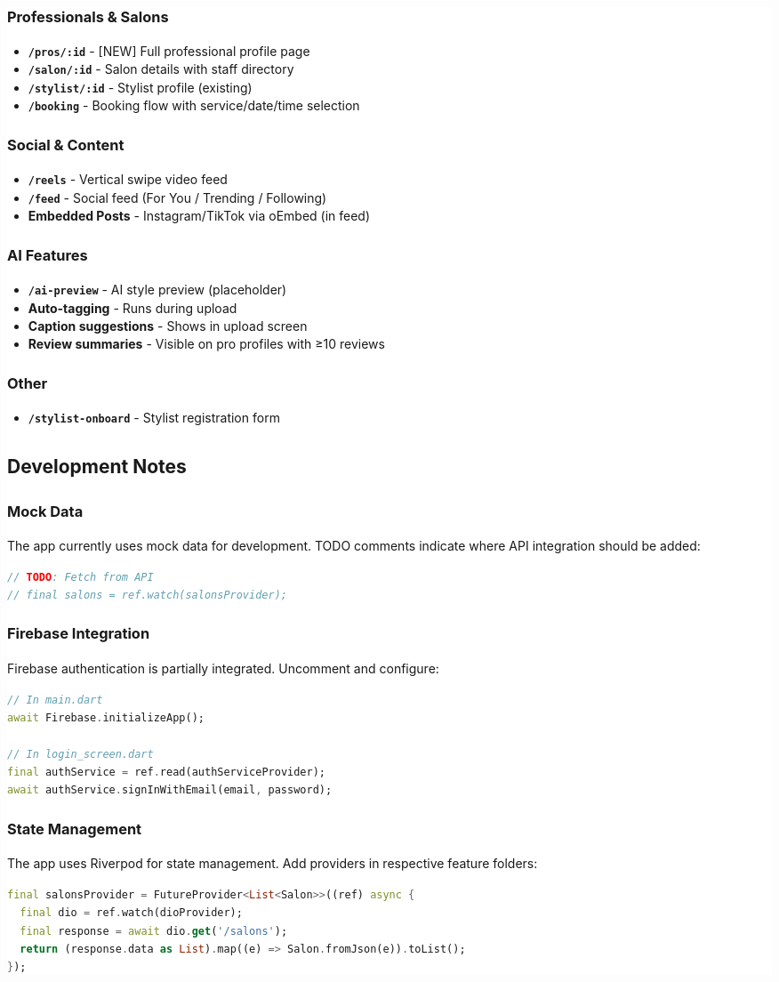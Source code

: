 ### Professionals & Salons
- **`/pros/:id`** - [NEW] Full professional profile page
- **`/salon/:id`** - Salon details with staff directory
- **`/stylist/:id`** - Stylist profile (existing)
- **`/booking`** - Booking flow with service/date/time selection

### Social & Content
- **`/reels`** - Vertical swipe video feed
- **`/feed`** - Social feed (For You / Trending / Following)
- **Embedded Posts** - Instagram/TikTok via oEmbed (in feed)

### AI Features
- **`/ai-preview`** - AI style preview (placeholder)
- **Auto-tagging** - Runs during upload
- **Caption suggestions** - Shows in upload screen
- **Review summaries** - Visible on pro profiles with ≥10 reviews

### Other
- **`/stylist-onboard`** - Stylist registration form

## Development Notes

### Mock Data
The app currently uses mock data for development. TODO comments indicate where API integration should be added:

```dart
// TODO: Fetch from API
// final salons = ref.watch(salonsProvider);
```

### Firebase Integration
Firebase authentication is partially integrated. Uncomment and configure:

```dart
// In main.dart
await Firebase.initializeApp();

// In login_screen.dart
final authService = ref.read(authServiceProvider);
await authService.signInWithEmail(email, password);
```

### State Management
The app uses Riverpod for state management. Add providers in respective feature folders:

```dart
final salonsProvider = FutureProvider<List<Salon>>((ref) async {
  final dio = ref.watch(dioProvider);
  final response = await dio.get('/salons');
  return (response.data as List).map((e) => Salon.fromJson(e)).toList();
});
```
